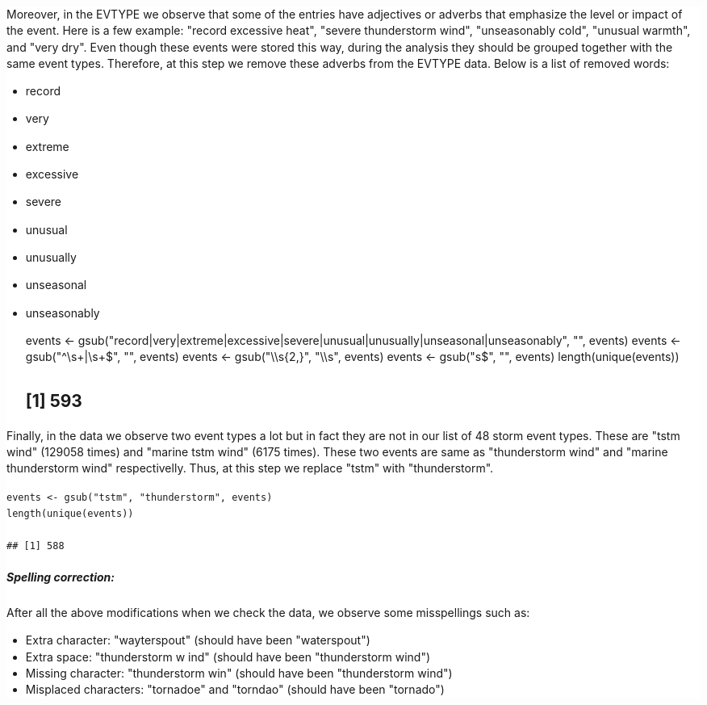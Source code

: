 Moreover, in the EVTYPE we observe that some of the entries have
adjectives or adverbs that emphasize the level or impact of the event.
Here is a few example: "record excessive heat", "severe thunderstorm
wind", "unseasonably cold", "unusual warmth", and "very dry". Even
though these events were stored this way, during the analysis they
should be grouped together with the same event types. Therefore, at this
step we remove these adverbs from the EVTYPE data. Below is a list of
removed words:

-   record
-   very
-   extreme
-   excessive
-   severe
-   unusual
-   unusually
-   unseasonal
-   unseasonably



    events <- gsub("record|very|extreme|excessive|severe|unusual|unusually|unseasonal|unseasonably", "", events)
    events <- gsub("^\\s+|\\s+$", "", events)
    events <- gsub("\\s{2,}", "\\s", events)
    events <- gsub("s$", "", events)
    length(unique(events))

    ## [1] 593

Finally, in the data we observe two event types a lot but in fact they
are not in our list of 48 storm event types. These are "tstm wind"
(129058 times) and "marine tstm wind" (6175 times). These two events are
same as "thunderstorm wind" and "marine thunderstorm wind"
respectivelly. Thus, at this step we replace "tstm" with "thunderstorm".

    events <- gsub("tstm", "thunderstorm", events)
    length(unique(events))

    ## [1] 588

##### Spelling correction:

After all the above modifications when we check the data, we observe
some misspellings such as:

-   Extra character: "wayterspout" (should have been "waterspout")
-   Extra space: "thunderstorm w ind" (should have been
    "thunderstorm wind")
-   Missing character: "thunderstorm win" (should have been
    "thunderstorm wind")
-   Misplaced characters: "tornadoe" and "torndao" (should have
    been "tornado")
